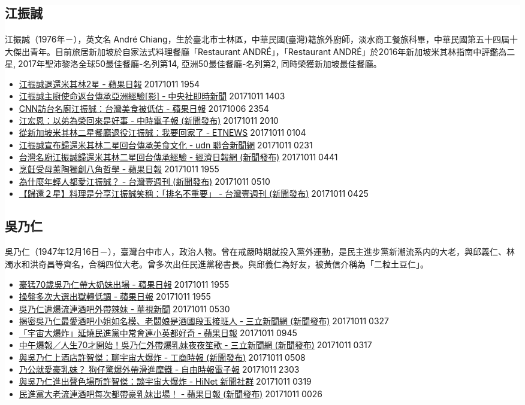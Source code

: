 ## 江振誠

江振誠（1976年－），英文名 André Chiang，生於臺北市士林區，中華民國(臺灣)籍旅外廚師，淡水商工餐旅科畢，中華民國第五十四屆十大傑出青年。目前旅居新加坡於自家法式料理餐廳「Restaurant ANDRÉ」，「Restaurant ANDRÉ」於2016年新加坡米其林指南中評鑑為二星, 2017年聖沛黎洛全球50最佳餐廳-名列第14, 亞洲50最佳餐廳-名列第2, 同時榮獲新加坡最佳餐廳。
- [江振誠退還米其林2星 - 蘋果日報](http://www.appledaily.com.tw/appledaily/article/headline/20171012/37810711/ "江振誠退還米其林2星 - 蘋果日報") 20171011 1954
- [江振誠主廚使命返台傳承亞洲經驗[影] - 中央社即時新聞](http://www.cna.com.tw/news/firstnews/201710110360-1.aspx "江振誠主廚使命返台傳承亞洲經驗[影] - 中央社即時新聞") 20171011 1403
- [CNN訪台名廚江振誠：台灣美食被低估 - 蘋果日報](http://www.appledaily.com.tw/realtimenews/article/new/20171007/1218262/ "CNN訪台名廚江振誠：台灣美食被低估 - 蘋果日報") 20171006 2354
- [江宏恩：以弟為榮回來是好事 - 中時電子報 (新聞發布)](http://www.chinatimes.com/newspapers/20171012000356-260114 "江宏恩：以弟為榮回來是好事 - 中時電子報 (新聞發布)") 20171011 2010
- [從新加坡米其林二星餐廳退役江振誠：我要回家了 - ETNEWS](https://travel.ettoday.net/article/1028919.htm?t=%E5%BE%9E%E6%96%B0%E5%8A%A0%E5%9D%A1%E7%B1%B3%E5%85%B6%E6%9E%97%E4%BA%8C%E6%98%9F%E9%A4%90%E5%BB%B3%E9%80%80%E5%BD%B9%E3%80%80%E6%B1%9F%E6%8C%AF%E8%AA%A0%EF%BC%9A%E6%88%91%E8%A6%81%E5%9B%9E%E5%AE%B6%E4%BA%86 "從新加坡米其林二星餐廳退役江振誠：我要回家了 - ETNEWS") 20171011 0104
- [江振誠宣布歸還米其林二星回台傳承美食文化 - udn 聯合新聞網](https://udn.com/news/story/7266/2749895 "江振誠宣布歸還米其林二星回台傳承美食文化 - udn 聯合新聞網") 20171011 0231
- [台灣名廚江振誠歸還米其林二星回台傳承經驗 - 經濟日報網 (新聞發布)](https://money.udn.com/money/story/5641/2749860 "台灣名廚江振誠歸還米其林二星回台傳承經驗 - 經濟日報網 (新聞發布)") 20171011 0441
- [烹飪受母薰陶獨創八角哲學 - 蘋果日報](http://www.appledaily.com.tw/appledaily/article/headline/20171012/37810757/ "烹飪受母薰陶獨創八角哲學 - 蘋果日報") 20171011 1955
- [為什麼年輕人都愛江振誠？ - 台灣壹週刊 (新聞發布)](http://www.nextmag.com.tw/breakingnews/people/358754 "為什麼年輕人都愛江振誠？ - 台灣壹週刊 (新聞發布)") 20171011 0510
- [【歸還２星】料理是分享江振誠笑稱：「排名不重要」 - 台灣壹週刊 (新聞發布)](http://www.nextmag.com.tw/realtimenews/news/358746 "【歸還２星】料理是分享江振誠笑稱：「排名不重要」 - 台灣壹週刊 (新聞發布)") 20171011 0425

## 吳乃仁

吳乃仁（1947年12月16日－），臺灣台中市人，政治人物。曾在戒嚴時期就投入黨外運動，是民主進步黨新潮流系内的大老，與邱義仁、林濁水和洪奇昌等齊名，合稱四位大老。曾多次出任民進黨秘書長。與邱義仁為好友，被黃信介稱為「二粒土豆仁」。
- [豪猛70歲吳乃仁帶大奶妹出場 - 蘋果日報](http://www.appledaily.com.tw/appledaily/article/headline/20171012/37810779/ "豪猛70歲吳乃仁帶大奶妹出場 - 蘋果日報") 20171011 1955
- [操盤多次大選出獄轉低調 - 蘋果日報](http://www.appledaily.com.tw/appledaily/article/headline/20171012/37810788/ "操盤多次大選出獄轉低調 - 蘋果日報") 20171011 1955
- [吳乃仁遭爆流連酒吧外帶辣妹 - 華視新聞](http://news.cts.com.tw/cts/entertain/201710/201710111893964.html "吳乃仁遭爆流連酒吧外帶辣妹 - 華視新聞") 20171011 0530
- [揭密吳乃仁最愛酒吧小姐如名模、老闆娘是酒國段玉接班人 - 三立新聞網 (新聞發布)](http://www.setn.com/News.aspx?NewsID=303243 "揭密吳乃仁最愛酒吧小姐如名模、老闆娘是酒國段玉接班人 - 三立新聞網 (新聞發布)") 20171011 0327
- [「宇宙大爆炸」延燒民進黨中常會連小英都好奇 - 蘋果日報](http://www.appledaily.com.tw/realtimenews/article/new/20171011/1220621/ "「宇宙大爆炸」延燒民進黨中常會連小英都好奇 - 蘋果日報") 20171011 0945
- [中午爆報／人生70才開始！吳乃仁外帶爆乳妹夜夜笙歌 - 三立新聞網 (新聞發布)](http://www.setn.com/News.aspx?NewsID=303239 "中午爆報／人生70才開始！吳乃仁外帶爆乳妹夜夜笙歌 - 三立新聞網 (新聞發布)") 20171011 0317
- [與吳乃仁上酒店許智傑：聊宇宙大爆炸 - 工商時報 (新聞發布)](https://ctee.com.tw/mobile/NowNews.aspx?nid=20171011002222-260407&ch=jj "與吳乃仁上酒店許智傑：聊宇宙大爆炸 - 工商時報 (新聞發布)") 20171011 0508
- [乃公就愛豪乳妹？ 狗仔驚爆外帶滑進摩鐵 - 自由時報電子報](http://ent.ltn.com.tw/news/breakingnews/2219959 "乃公就愛豪乳妹？ 狗仔驚爆外帶滑進摩鐵 - 自由時報電子報") 20171011 2303
- [與吳乃仁進出聲色場所許智傑：談宇宙大爆炸 - HiNet 新聞社群](https://times.hinet.net/times/news/20769812 "與吳乃仁進出聲色場所許智傑：談宇宙大爆炸 - HiNet 新聞社群") 20171011 0319
- [民進黨大老流連酒吧每次都帶豪乳妹出場！ - 蘋果日報 (新聞發布)](http://m.appledaily.com.tw/realtimenews/article/new/20171011/1220142 "民進黨大老流連酒吧每次都帶豪乳妹出場！ - 蘋果日報 (新聞發布)") 20171011 0026
